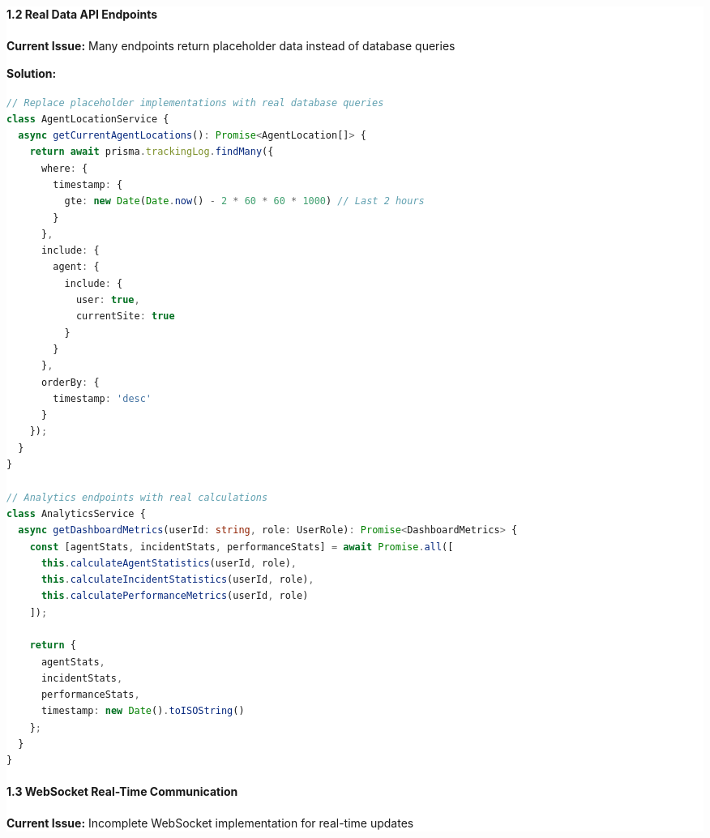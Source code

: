 #### 1.2 Real Data API Endpoints

**Current Issue:** Many endpoints return placeholder data instead of database queries

**Solution:**
```typescript
// Replace placeholder implementations with real database queries
class AgentLocationService {
  async getCurrentAgentLocations(): Promise<AgentLocation[]> {
    return await prisma.trackingLog.findMany({
      where: {
        timestamp: {
          gte: new Date(Date.now() - 2 * 60 * 60 * 1000) // Last 2 hours
        }
      },
      include: {
        agent: {
          include: {
            user: true,
            currentSite: true
          }
        }
      },
      orderBy: {
        timestamp: 'desc'
      }
    });
  }
}

// Analytics endpoints with real calculations
class AnalyticsService {
  async getDashboardMetrics(userId: string, role: UserRole): Promise<DashboardMetrics> {
    const [agentStats, incidentStats, performanceStats] = await Promise.all([
      this.calculateAgentStatistics(userId, role),
      this.calculateIncidentStatistics(userId, role),
      this.calculatePerformanceMetrics(userId, role)
    ]);
    
    return {
      agentStats,
      incidentStats,
      performanceStats,
      timestamp: new Date().toISOString()
    };
  }
}
```

#### 1.3 WebSocket Real-Time Communication

**Current Issue:** Incomplete WebSocket implementation for real-time updates
